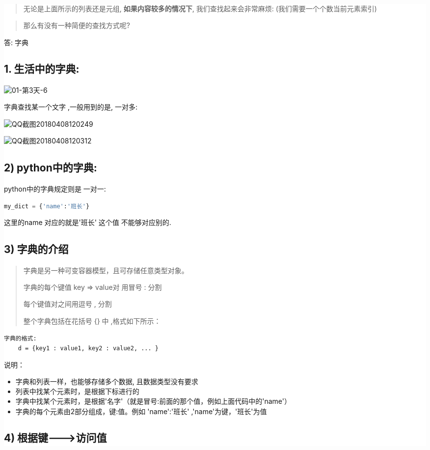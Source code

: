 > 无论是上面所示的列表还是元组, **如果内容较多的情况下**, 我们查找起来会非常麻烦:   (我们需要一个个数当前元素索引)

>  那么有没有一种简便的查找方式呢? 

答:  字典





## 1. 生活中的字典:

![01-第3天-6](C:\Users\Administrator\Desktop\python基础班笔记\day03&day04\images\01-第3天-6.jpg)

字典查找某一个文字 ,一般用到的是, 一对多:  

![QQ截图20180408120249](C:\Users\Administrator\Desktop\python基础班笔记\day03&day04\images\QQ截图20180408120249.png)

![QQ截图20180408120312](C:\Users\Administrator\Desktop\python基础班笔记\day03&day04\images\QQ截图20180408120312.png)



## 2)  python中的字典:   

python中的字典规定则是  一对一:

```python
my_dict = {'name':'班长'}
```

这里的name 对应的就是'班长' 这个值    不能够对应别的.

## 3)  字典的介绍

>  字典是另一种可变容器模型，且可存储任意类型对象。
>
> 字典的每个键值 key  =>  value对  用冒号 : 分割
>
> 每个键值对之间用逗号 , 分割
>
> 整个字典包括在花括号 {} 中 ,格式如下所示：

```
字典的格式: 
	d = {key1 : value1, key2 : value2, ... }
```

说明：

- 字典和列表一样，也能够存储多个数据, 且数据类型没有要求
- 列表中找某个元素时，是根据下标进行的
- 字典中找某个元素时，是根据'名字'（就是冒号:前面的那个值，例如上面代码中的'name'）
- 字典的每个元素由2部分组成，键:值。例如 'name':'班长' ,'name'为键，'班长'为值

## 4)  根据键--->访问值
